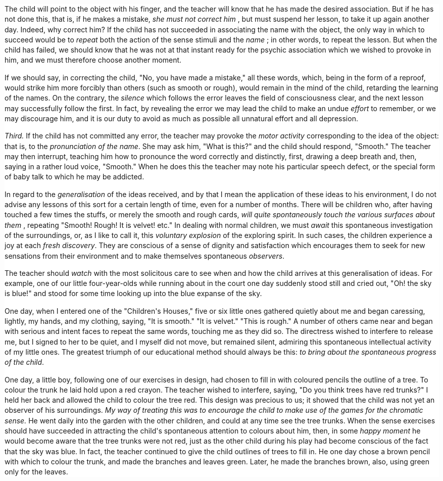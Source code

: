 The child will point to the object with his finger, and the teacher will know that he has made the desired association. But if he has not done this, that is, if he makes a mistake, _she must not correct him_ , but must suspend her lesson, to take it up again another day. Indeed, why correct him? If the child has not succeeded in associating the name with the object, the only way in which to succeed would be to _repeat_ both the action of the sense stimuli and the _name_ ; in other words, to repeat the lesson. But when the child has failed, we should know that he was not at that instant ready for the psychic association which we wished to provoke in him, and we must therefore choose another moment.

If we should say, in correcting the child, "No, you have made a mistake," all these words, which, being in the form of a reproof, would strike him more forcibly than others (such as smooth or rough), would remain in the mind of the child, retarding the learning of the names. On the contrary, the _silence_ which follows the error leaves the field of consciousness clear, and the next lesson may successfully follow the first. In fact, by revealing the error we may lead the child to make an undue _effort_ to remember, or we may discourage him, and it is our duty to avoid as much as possible all unnatural effort and all depression.

_Third._ If the child has not committed any error, the teacher may provoke the _motor activity_ corresponding to the idea of the object: that is, to the _pronunciation of the name_. She may ask him, "What is this?" and the child should respond, "Smooth." The teacher may then interrupt, teaching him how to pronounce the word correctly and distinctly, first, drawing a deep breath and, then, saying in a rather loud voice, "Smooth." When he does this the teacher may note his particular speech defect, or the special form of baby talk to which he may be addicted.

In regard to the _generalisation_ of the ideas received, and by that I mean the application of these ideas to his environment, I do not advise any lessons of this sort for a certain length of time, even for a number of months. There will be children who, after having touched a few times the stuffs, or merely the smooth and rough cards, _will quite spontaneously touch the various surfaces about them_ , repeating "Smooth! Rough! It is velvet! etc." In dealing with normal children, we must _await_ this spontaneous investigation of the surroundings, or, as I like to call it, this _voluntary explosion_ of the exploring spirit. In such cases, the children experience a joy at each _fresh discovery_. They are conscious of a sense of dignity and satisfaction which encourages them to seek for new sensations from their environment and to make themselves spontaneous _observers_.

The teacher should _watch_ with the most solicitous care to see when and how the child arrives at this generalisation of ideas. For example, one of our little four-year-olds while running about in the court one day suddenly stood still and cried out, "Oh! the sky is blue!" and stood for some time looking up into the blue expanse of the sky.

One day, when I entered one of the "Children's Houses," five or six little ones gathered quietly about me and began caressing, lightly, my hands, and my clothing, saying, "It is smooth." "It is velvet." "This is rough." A number of others came near and began with serious and intent faces to repeat the same words, touching me as they did so. The directress wished to interfere to release me, but I signed to her to be quiet, and I myself did not move, but remained silent, admiring this spontaneous intellectual activity of my little ones. The greatest triumph of our educational method should always be this: _to bring about the spontaneous progress of the child_.

One day, a little boy, following one of our exercises in design, had chosen to fill in with coloured pencils the outline of a tree. To colour the trunk he laid hold upon a red crayon. The teacher wished to interfere, saying, "Do you think trees have red trunks?" I held her back and allowed the child to colour the tree red. This design was precious to us; it showed that the child was not yet an observer of his surroundings. _My way of treating this was to encourage the child to make use of the games for the chromatic sense._ He went daily into the garden with the other children, and could at any time see the tree trunks. When the sense exercises should have succeeded in attracting the child's spontaneous attention to colours about him, then, in some _happy moment_ he would become aware that the tree trunks were not red, just as the other child during his play had become conscious of the fact that the sky was blue. In fact, the teacher continued to give the child outlines of trees to fill in. He one day chose a brown pencil with which to colour the trunk, and made the branches and leaves green. Later, he made the branches brown, also, using green only for the leaves.
